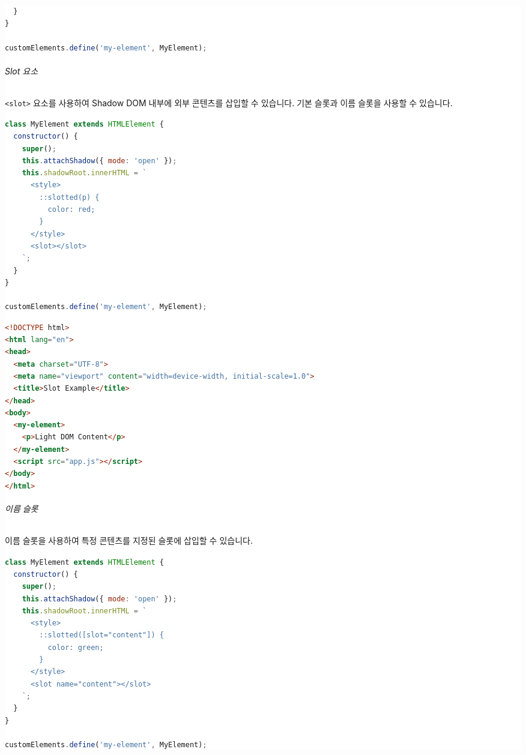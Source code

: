 ```javascript
  }
}

customElements.define('my-element', MyElement);
```

###### Slot 요소

`<slot>` 요소를 사용하여 Shadow DOM 내부에 외부 콘텐츠를 삽입할 수 있습니다. 기본 슬롯과 이름 슬롯을 사용할 수 있습니다.

```javascript
class MyElement extends HTMLElement {
  constructor() {
    super();
    this.attachShadow({ mode: 'open' });
    this.shadowRoot.innerHTML = `
      <style>
        ::slotted(p) {
          color: red;
        }
      </style>
      <slot></slot>
    `;
  }
}

customElements.define('my-element', MyElement);
```

```html
<!DOCTYPE html>
<html lang="en">
<head>
  <meta charset="UTF-8">
  <meta name="viewport" content="width=device-width, initial-scale=1.0">
  <title>Slot Example</title>
</head>
<body>
  <my-element>
    <p>Light DOM Content</p>
  </my-element>
  <script src="app.js"></script>
</body>
</html>
```

###### 이름 슬롯

이름 슬롯을 사용하여 특정 콘텐츠를 지정된 슬롯에 삽입할 수 있습니다.

```javascript
class MyElement extends HTMLElement {
  constructor() {
    super();
    this.attachShadow({ mode: 'open' });
    this.shadowRoot.innerHTML = `
      <style>
        ::slotted([slot="content"]) {
          color: green;
        }
      </style>
      <slot name="content"></slot>
    `;
  }
}

customElements.define('my-element', MyElement);
```